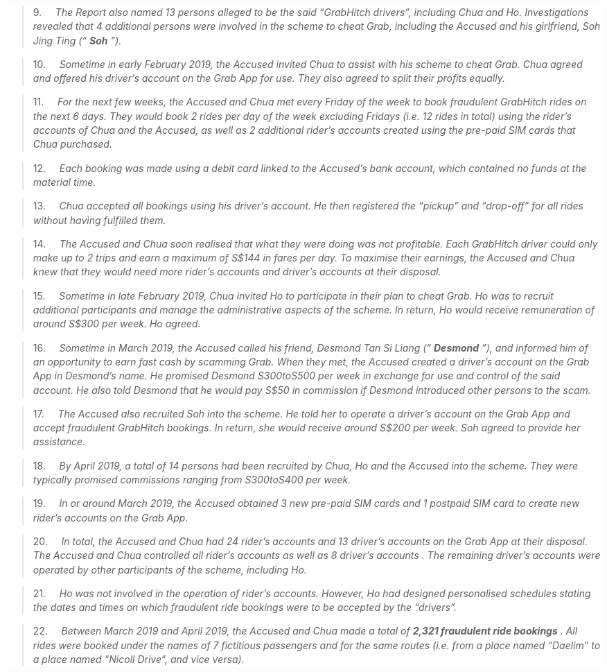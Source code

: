 > 9.     _The Report also named 13 persons alleged to be the said “GrabHitch drivers”, including Chua and Ho. Investigations revealed that 4 additional persons were involved in the scheme to cheat Grab, including the Accused and his girlfriend, Soh Jing Ting (“_ **_Soh_** _”)._

> 10.     _Sometime in early February 2019, the Accused invited Chua to assist with his scheme to cheat Grab. Chua agreed and offered his driver’s account on the Grab App for use. They also agreed to split their profits equally._

> 11.     _For the next few weeks, the Accused and Chua met every Friday of the week to book fraudulent GrabHitch rides on the next 6 days. They would book 2 rides per day of the week excluding Fridays (i.e. 12 rides in total) using the rider’s accounts of Chua and the Accused, as well as 2 additional rider’s accounts created using the pre-paid SIM cards that Chua purchased._

> 12.     _Each booking was made using a debit card linked to the Accused’s bank account, which contained no funds at the material time._

> 13.     _Chua accepted all bookings using his driver’s account. He then registered the “pickup” and “drop-off” for all rides without having fulfilled them._

> 14.     _The Accused and Chua soon realised that what they were doing was not profitable. Each GrabHitch driver could only make up to_ _2 trips_ _and earn a maximum of S$144 in fares per day. To maximise their earnings, the Accused and Chua knew that they would need more rider’s accounts and driver’s accounts at their disposal._

> 15.     _Sometime in late February 2019, Chua invited Ho to participate in their plan to cheat Grab. Ho was to recruit additional participants and manage the administrative aspects of the scheme. In return, Ho would receive remuneration of around S$300 per week. Ho agreed._

> 16.     _Sometime in March 2019, the Accused called his friend, Desmond Tan Si Liang (“_ **_Desmond_** _”), and informed him of an opportunity to earn fast cash by scamming Grab. When they met, the Accused created a driver’s account on the Grab App in Desmond’s name. He promised Desmond S$300 to S$500 per week in exchange for use and control of the said account. He also told Desmond that he would pay S$50 in commission if Desmond introduced other persons to the scam._

> 17.     _The Accused also recruited Soh into the scheme. He told her to operate a driver’s account on the Grab App and accept fraudulent GrabHitch bookings. In return, she would receive around S$200 per week. Soh agreed to provide her assistance._

> 18.     _By April 2019, a total of 14 persons had been recruited by Chua, Ho and the Accused into the scheme. They were typically promised commissions ranging from S$300 to S$400 per week._

> 19.     _In or around March 2019, the Accused obtained 3 new pre-paid SIM cards and 1 postpaid SIM card to create new rider’s accounts on the Grab App._

> 20.     _In total, the Accused and Chua had 24 rider’s accounts and 13 driver’s accounts on the Grab App at their disposal. The Accused and Chua controlled_ _all rider’s accounts_ _as well as_ _8 driver’s accounts_ _. The remaining driver’s accounts were operated by other participants of the scheme, including Ho._

> 21.     _Ho was not involved in the operation of rider’s accounts. However, Ho had designed personalised schedules stating the dates and times on which fraudulent ride bookings were to be accepted by the “drivers”._

> 22.     _Between March 2019 and April 2019, the Accused and Chua made a total of_ **_2,321 fraudulent ride bookings_** _. All rides were booked under the names of 7 fictitious passengers and for the same routes (i.e. from a place named “Daelim” to a place named “Nicoll Drive”, and vice versa)._
